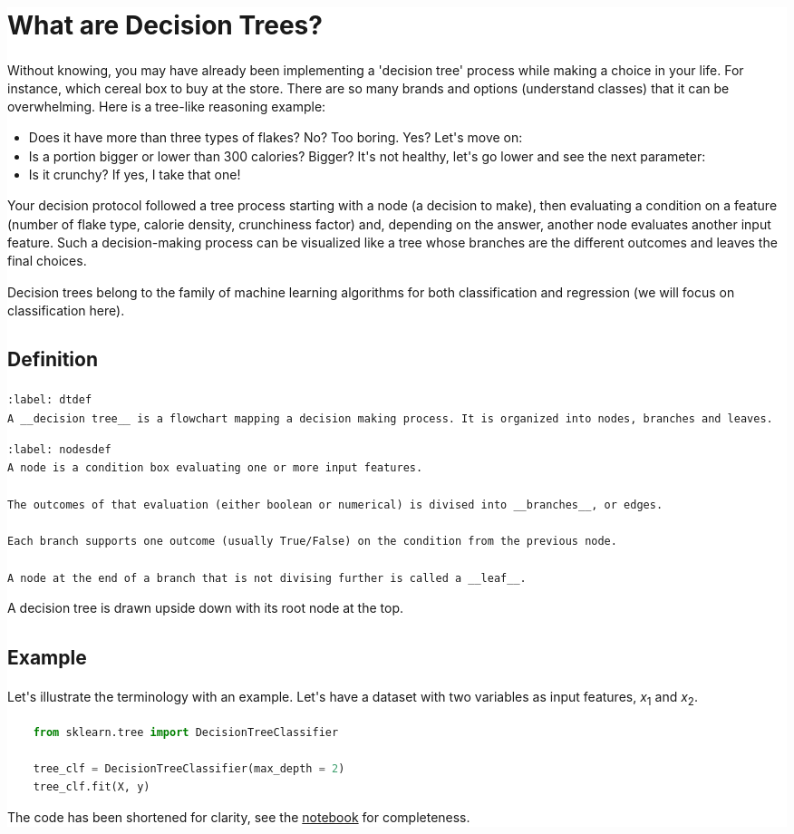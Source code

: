 # What are Decision Trees?

Without knowing, you may have already been implementing a 'decision tree' process while making a choice in your life. For instance, which cereal box to buy at the store. There are so many brands and options (understand classes) that it can be overwhelming. Here is a tree-like reasoning example:
- Does it have more than three types of flakes? No? Too boring. Yes? Let's move on:
- Is a portion bigger or lower than 300 calories? Bigger? It's not healthy, let's go lower and see the next parameter:
- Is it crunchy? If yes, I take that one!

Your decision protocol followed a tree process starting with a node (a decision to make), then evaluating a condition on a feature (number of flake type, calorie density, crunchiness factor) and, depending on the answer, another node evaluates another input feature. Such a decision-making process can be visualized like a tree whose branches are the different outcomes and leaves the final choices.

Decision trees belong to the family of machine learning algorithms for both classification and regression (we will focus on classification here).

## Definition

````{prf:definition}
:label: dtdef
A __decision tree__ is a flowchart mapping a decision making process. It is organized into nodes, branches and leaves.

````


````{prf:definition}
:label: nodesdef
A node is a condition box evaluating one or more input features.  

The outcomes of that evaluation (either boolean or numerical) is divised into __branches__, or edges.

Each branch supports one outcome (usually True/False) on the condition from the previous node.

A node at the end of a branch that is not divising further is called a __leaf__.

````
A decision tree is drawn upside down with its root node at the top.

## Example
Let's illustrate the terminology with an example. Let's have a dataset with two variables as input features, $x_1$ and $x_2$.

```python
    from sklearn.tree import DecisionTreeClassifier

    tree_clf = DecisionTreeClassifier(max_depth = 2)
    tree_clf.fit(X, y)
```
The code has been shortened for clarity, see the [notebook](./BDTs_demo.ipynb) for completeness.
